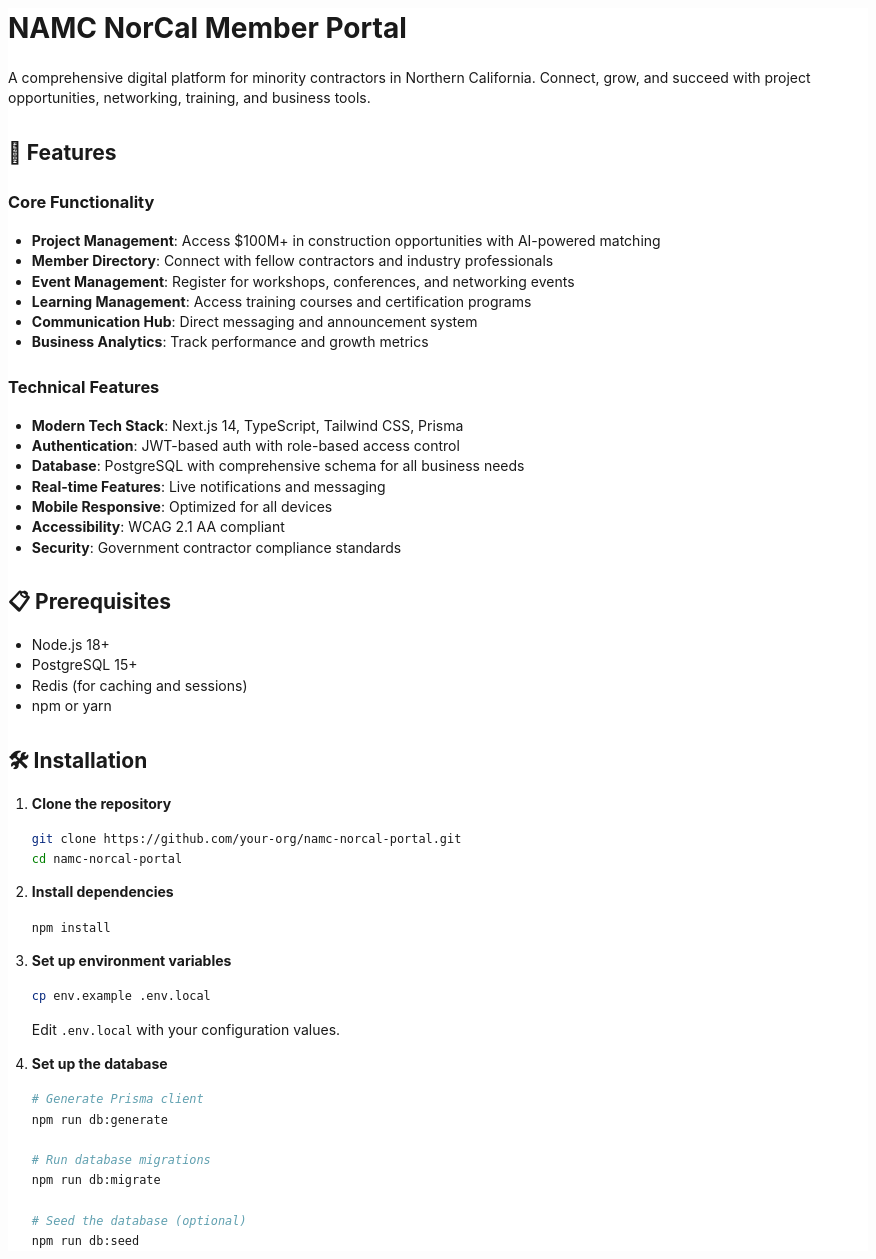 # NAMC NorCal Member Portal

A comprehensive digital platform for minority contractors in Northern California. Connect, grow, and succeed with project opportunities, networking, training, and business tools.

## 🚀 Features

### Core Functionality
- **Project Management**: Access $100M+ in construction opportunities with AI-powered matching
- **Member Directory**: Connect with fellow contractors and industry professionals
- **Event Management**: Register for workshops, conferences, and networking events
- **Learning Management**: Access training courses and certification programs
- **Communication Hub**: Direct messaging and announcement system
- **Business Analytics**: Track performance and growth metrics

### Technical Features
- **Modern Tech Stack**: Next.js 14, TypeScript, Tailwind CSS, Prisma
- **Authentication**: JWT-based auth with role-based access control
- **Database**: PostgreSQL with comprehensive schema for all business needs
- **Real-time Features**: Live notifications and messaging
- **Mobile Responsive**: Optimized for all devices
- **Accessibility**: WCAG 2.1 AA compliant
- **Security**: Government contractor compliance standards

## 📋 Prerequisites

- Node.js 18+ 
- PostgreSQL 15+
- Redis (for caching and sessions)
- npm or yarn

## 🛠️ Installation

1. **Clone the repository**
   ```bash
   git clone https://github.com/your-org/namc-norcal-portal.git
   cd namc-norcal-portal
   ```

2. **Install dependencies**
   ```bash
   npm install
   ```

3. **Set up environment variables**
   ```bash
   cp env.example .env.local
   ```
   Edit `.env.local` with your configuration values.

4. **Set up the database**
   ```bash
   # Generate Prisma client
   npm run db:generate
   
   # Run database migrations
   npm run db:migrate
   
   # Seed the database (optional)
   npm run db:seed
   ```
